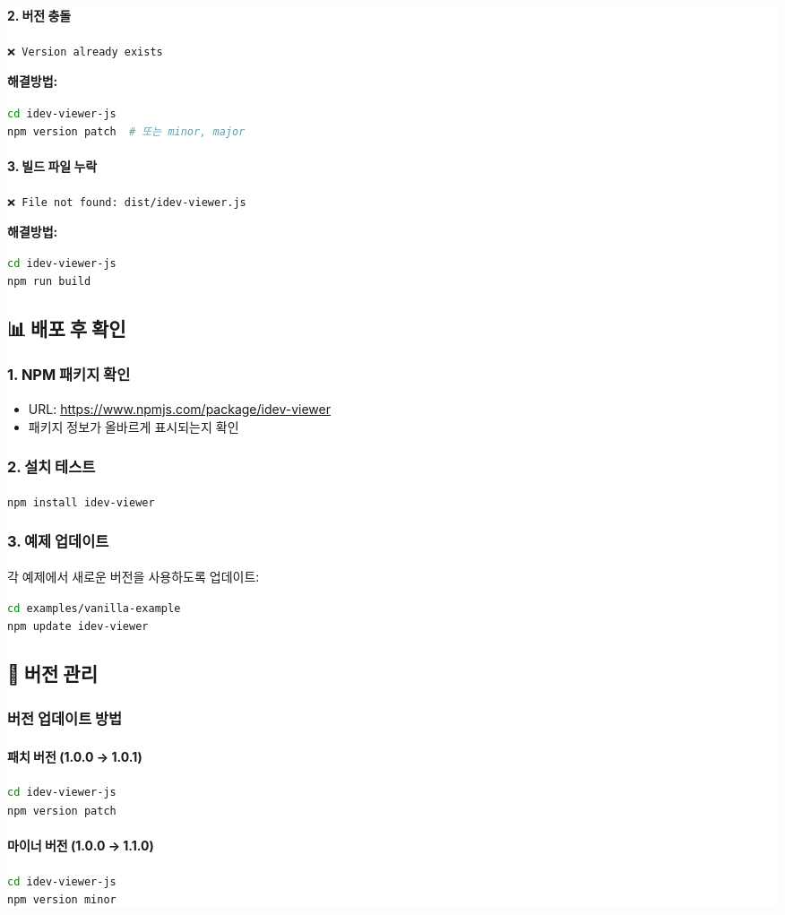 #### 2. 버전 충돌
```bash
❌ Version already exists
```
**해결방법:**
```bash
cd idev-viewer-js
npm version patch  # 또는 minor, major
```

#### 3. 빌드 파일 누락
```bash
❌ File not found: dist/idev-viewer.js
```
**해결방법:**
```bash
cd idev-viewer-js
npm run build
```

## 📊 배포 후 확인

### 1. NPM 패키지 확인
- URL: https://www.npmjs.com/package/idev-viewer
- 패키지 정보가 올바르게 표시되는지 확인

### 2. 설치 테스트
```bash
npm install idev-viewer
```

### 3. 예제 업데이트
각 예제에서 새로운 버전을 사용하도록 업데이트:
```bash
cd examples/vanilla-example
npm update idev-viewer
```

## 🔄 버전 관리

### 버전 업데이트 방법

#### 패치 버전 (1.0.0 → 1.0.1)
```bash
cd idev-viewer-js
npm version patch
```

#### 마이너 버전 (1.0.0 → 1.1.0)
```bash
cd idev-viewer-js
npm version minor
```
